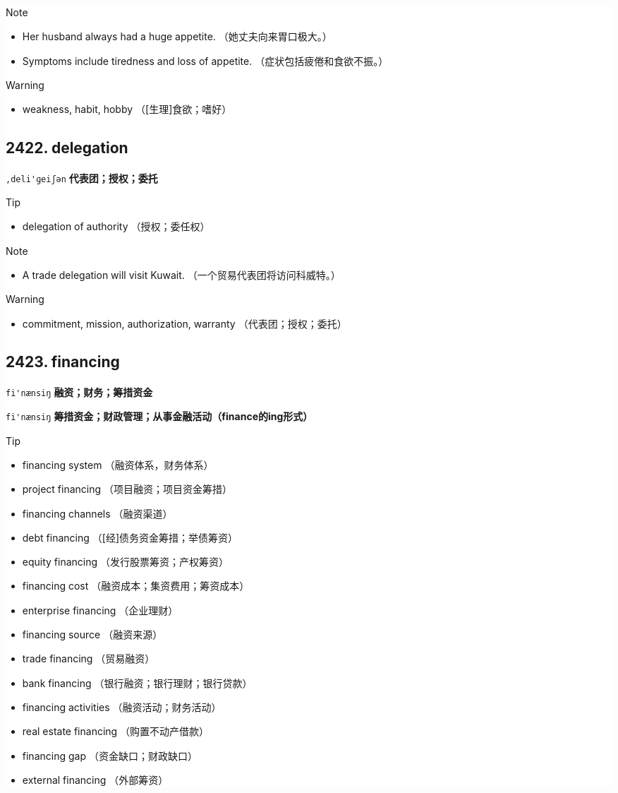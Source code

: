> [!NOTE]
>
> - Her husband always had a huge appetite. （她丈夫向来胃口极大。）
>
> - Symptoms include tiredness and loss of appetite. （症状包括疲倦和食欲不振。）
>

> [!WARNING]
>
> - weakness, habit, hobby （[生理]食欲；嗜好）
>

## 2422. delegation

`,deli'ɡeiʃən`  **代表团；授权；委托**

> [!TIP]
>
> - delegation of authority （授权；委任权）
>

> [!NOTE]
>
> - A trade delegation will visit Kuwait. （一个贸易代表团将访问科威特。）
>

> [!WARNING]
>
> - commitment, mission, authorization, warranty （代表团；授权；委托）
>

## 2423. financing

`fi'nænsiŋ`  **融资；财务；筹措资金**

`fi'nænsiŋ`  **筹措资金；财政管理；从事金融活动（finance的ing形式）**

> [!TIP]
>
> - financing system （融资体系，财务体系）
>
> - project financing （项目融资；项目资金筹措）
>
> - financing channels （融资渠道）
>
> - debt financing （[经]债务资金筹措；举债筹资）
>
> - equity financing （发行股票筹资；产权筹资）
>
> - financing cost （融资成本；集资费用；筹资成本）
>
> - enterprise financing （企业理财）
>
> - financing source （融资来源）
>
> - trade financing （贸易融资）
>
> - bank financing （银行融资；银行理财；银行贷款）
>
> - financing activities （融资活动；财务活动）
>
> - real estate financing （购置不动产借款）
>
> - financing gap （资金缺口；财政缺口）
>
> - external financing （外部筹资）